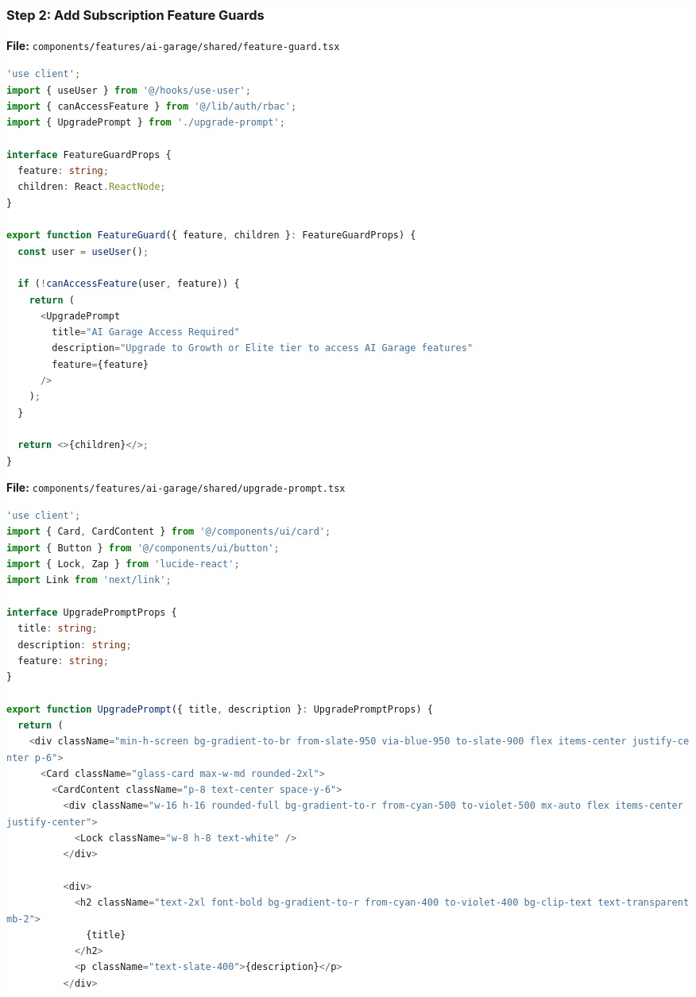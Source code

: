 ### Step 2: Add Subscription Feature Guards

**File:** `components/features/ai-garage/shared/feature-guard.tsx`

```typescript
'use client';
import { useUser } from '@/hooks/use-user';
import { canAccessFeature } from '@/lib/auth/rbac';
import { UpgradePrompt } from './upgrade-prompt';

interface FeatureGuardProps {
  feature: string;
  children: React.ReactNode;
}

export function FeatureGuard({ feature, children }: FeatureGuardProps) {
  const user = useUser();

  if (!canAccessFeature(user, feature)) {
    return (
      <UpgradePrompt
        title="AI Garage Access Required"
        description="Upgrade to Growth or Elite tier to access AI Garage features"
        feature={feature}
      />
    );
  }

  return <>{children}</>;
}
```

**File:** `components/features/ai-garage/shared/upgrade-prompt.tsx`

```typescript
'use client';
import { Card, CardContent } from '@/components/ui/card';
import { Button } from '@/components/ui/button';
import { Lock, Zap } from 'lucide-react';
import Link from 'next/link';

interface UpgradePromptProps {
  title: string;
  description: string;
  feature: string;
}

export function UpgradePrompt({ title, description }: UpgradePromptProps) {
  return (
    <div className="min-h-screen bg-gradient-to-br from-slate-950 via-blue-950 to-slate-900 flex items-center justify-center p-6">
      <Card className="glass-card max-w-md rounded-2xl">
        <CardContent className="p-8 text-center space-y-6">
          <div className="w-16 h-16 rounded-full bg-gradient-to-r from-cyan-500 to-violet-500 mx-auto flex items-center justify-center">
            <Lock className="w-8 h-8 text-white" />
          </div>

          <div>
            <h2 className="text-2xl font-bold bg-gradient-to-r from-cyan-400 to-violet-400 bg-clip-text text-transparent mb-2">
              {title}
            </h2>
            <p className="text-slate-400">{description}</p>
          </div>
```